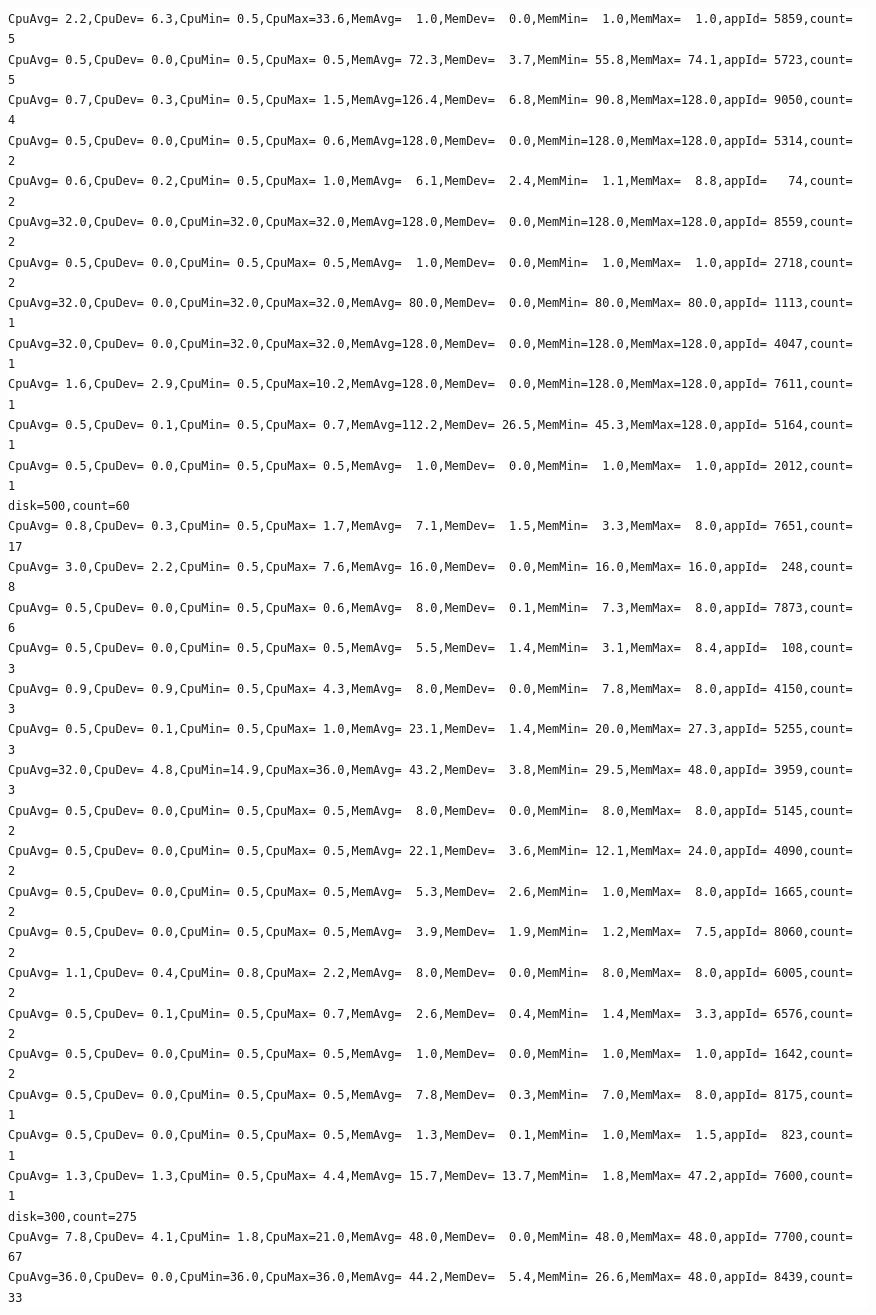     CpuAvg= 2.2,CpuDev= 6.3,CpuMin= 0.5,CpuMax=33.6,MemAvg=  1.0,MemDev=  0.0,MemMin=  1.0,MemMax=  1.0,appId= 5859,count=      5
    CpuAvg= 0.5,CpuDev= 0.0,CpuMin= 0.5,CpuMax= 0.5,MemAvg= 72.3,MemDev=  3.7,MemMin= 55.8,MemMax= 74.1,appId= 5723,count=      5
    CpuAvg= 0.7,CpuDev= 0.3,CpuMin= 0.5,CpuMax= 1.5,MemAvg=126.4,MemDev=  6.8,MemMin= 90.8,MemMax=128.0,appId= 9050,count=      4
    CpuAvg= 0.5,CpuDev= 0.0,CpuMin= 0.5,CpuMax= 0.6,MemAvg=128.0,MemDev=  0.0,MemMin=128.0,MemMax=128.0,appId= 5314,count=      2
    CpuAvg= 0.6,CpuDev= 0.2,CpuMin= 0.5,CpuMax= 1.0,MemAvg=  6.1,MemDev=  2.4,MemMin=  1.1,MemMax=  8.8,appId=   74,count=      2
    CpuAvg=32.0,CpuDev= 0.0,CpuMin=32.0,CpuMax=32.0,MemAvg=128.0,MemDev=  0.0,MemMin=128.0,MemMax=128.0,appId= 8559,count=      2
    CpuAvg= 0.5,CpuDev= 0.0,CpuMin= 0.5,CpuMax= 0.5,MemAvg=  1.0,MemDev=  0.0,MemMin=  1.0,MemMax=  1.0,appId= 2718,count=      2
    CpuAvg=32.0,CpuDev= 0.0,CpuMin=32.0,CpuMax=32.0,MemAvg= 80.0,MemDev=  0.0,MemMin= 80.0,MemMax= 80.0,appId= 1113,count=      1
    CpuAvg=32.0,CpuDev= 0.0,CpuMin=32.0,CpuMax=32.0,MemAvg=128.0,MemDev=  0.0,MemMin=128.0,MemMax=128.0,appId= 4047,count=      1
    CpuAvg= 1.6,CpuDev= 2.9,CpuMin= 0.5,CpuMax=10.2,MemAvg=128.0,MemDev=  0.0,MemMin=128.0,MemMax=128.0,appId= 7611,count=      1
    CpuAvg= 0.5,CpuDev= 0.1,CpuMin= 0.5,CpuMax= 0.7,MemAvg=112.2,MemDev= 26.5,MemMin= 45.3,MemMax=128.0,appId= 5164,count=      1
    CpuAvg= 0.5,CpuDev= 0.0,CpuMin= 0.5,CpuMax= 0.5,MemAvg=  1.0,MemDev=  0.0,MemMin=  1.0,MemMax=  1.0,appId= 2012,count=      1
    disk=500,count=60
    CpuAvg= 0.8,CpuDev= 0.3,CpuMin= 0.5,CpuMax= 1.7,MemAvg=  7.1,MemDev=  1.5,MemMin=  3.3,MemMax=  8.0,appId= 7651,count=     17
    CpuAvg= 3.0,CpuDev= 2.2,CpuMin= 0.5,CpuMax= 7.6,MemAvg= 16.0,MemDev=  0.0,MemMin= 16.0,MemMax= 16.0,appId=  248,count=      8
    CpuAvg= 0.5,CpuDev= 0.0,CpuMin= 0.5,CpuMax= 0.6,MemAvg=  8.0,MemDev=  0.1,MemMin=  7.3,MemMax=  8.0,appId= 7873,count=      6
    CpuAvg= 0.5,CpuDev= 0.0,CpuMin= 0.5,CpuMax= 0.5,MemAvg=  5.5,MemDev=  1.4,MemMin=  3.1,MemMax=  8.4,appId=  108,count=      3
    CpuAvg= 0.9,CpuDev= 0.9,CpuMin= 0.5,CpuMax= 4.3,MemAvg=  8.0,MemDev=  0.0,MemMin=  7.8,MemMax=  8.0,appId= 4150,count=      3
    CpuAvg= 0.5,CpuDev= 0.1,CpuMin= 0.5,CpuMax= 1.0,MemAvg= 23.1,MemDev=  1.4,MemMin= 20.0,MemMax= 27.3,appId= 5255,count=      3
    CpuAvg=32.0,CpuDev= 4.8,CpuMin=14.9,CpuMax=36.0,MemAvg= 43.2,MemDev=  3.8,MemMin= 29.5,MemMax= 48.0,appId= 3959,count=      3
    CpuAvg= 0.5,CpuDev= 0.0,CpuMin= 0.5,CpuMax= 0.5,MemAvg=  8.0,MemDev=  0.0,MemMin=  8.0,MemMax=  8.0,appId= 5145,count=      2
    CpuAvg= 0.5,CpuDev= 0.0,CpuMin= 0.5,CpuMax= 0.5,MemAvg= 22.1,MemDev=  3.6,MemMin= 12.1,MemMax= 24.0,appId= 4090,count=      2
    CpuAvg= 0.5,CpuDev= 0.0,CpuMin= 0.5,CpuMax= 0.5,MemAvg=  5.3,MemDev=  2.6,MemMin=  1.0,MemMax=  8.0,appId= 1665,count=      2
    CpuAvg= 0.5,CpuDev= 0.0,CpuMin= 0.5,CpuMax= 0.5,MemAvg=  3.9,MemDev=  1.9,MemMin=  1.2,MemMax=  7.5,appId= 8060,count=      2
    CpuAvg= 1.1,CpuDev= 0.4,CpuMin= 0.8,CpuMax= 2.2,MemAvg=  8.0,MemDev=  0.0,MemMin=  8.0,MemMax=  8.0,appId= 6005,count=      2
    CpuAvg= 0.5,CpuDev= 0.1,CpuMin= 0.5,CpuMax= 0.7,MemAvg=  2.6,MemDev=  0.4,MemMin=  1.4,MemMax=  3.3,appId= 6576,count=      2
    CpuAvg= 0.5,CpuDev= 0.0,CpuMin= 0.5,CpuMax= 0.5,MemAvg=  1.0,MemDev=  0.0,MemMin=  1.0,MemMax=  1.0,appId= 1642,count=      2
    CpuAvg= 0.5,CpuDev= 0.0,CpuMin= 0.5,CpuMax= 0.5,MemAvg=  7.8,MemDev=  0.3,MemMin=  7.0,MemMax=  8.0,appId= 8175,count=      1
    CpuAvg= 0.5,CpuDev= 0.0,CpuMin= 0.5,CpuMax= 0.5,MemAvg=  1.3,MemDev=  0.1,MemMin=  1.0,MemMax=  1.5,appId=  823,count=      1
    CpuAvg= 1.3,CpuDev= 1.3,CpuMin= 0.5,CpuMax= 4.4,MemAvg= 15.7,MemDev= 13.7,MemMin=  1.8,MemMax= 47.2,appId= 7600,count=      1
    disk=300,count=275
    CpuAvg= 7.8,CpuDev= 4.1,CpuMin= 1.8,CpuMax=21.0,MemAvg= 48.0,MemDev=  0.0,MemMin= 48.0,MemMax= 48.0,appId= 7700,count=     67
    CpuAvg=36.0,CpuDev= 0.0,CpuMin=36.0,CpuMax=36.0,MemAvg= 44.2,MemDev=  5.4,MemMin= 26.6,MemMax= 48.0,appId= 8439,count=     33